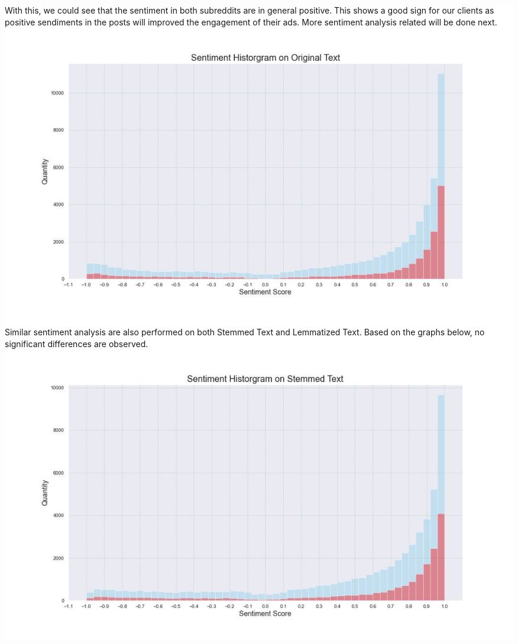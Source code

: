 With this, we could see that the sentiment in both subreddits are in general positive. This shows a good sign for our clients as positive sendiments in the posts will improved the engagement of their ads. More sentiment analysis related will be done next.
![](./image/ori_text_sent.jpg)

Similar sentiment analysis are also performed on both Stemmed Text and Lemmatized Text. Based on the graphs below, no significant differences are observed.
![](./image/stemmed_text_sent.jpg)